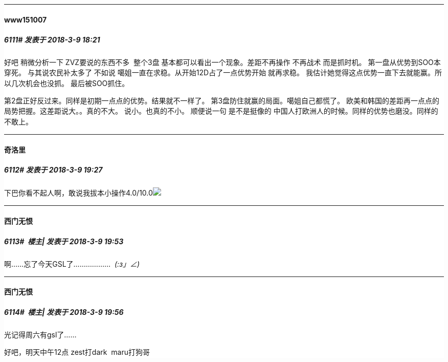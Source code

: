 



*****

####  www151007  
##### 6111#       发表于 2018-3-9 18:21




好吧 稍微分析一下 ZVZ要说的东西不多  整个3盘 基本都可以看出一个现象。差距不再操作 不再战术 而是抓时机。 第一盘从优势到SOO本穿死。 与其说农民补太多了 不如说 噶姐一直在求稳。从开始12D占了一点优势开始 就再求稳。 我估计她觉得这点优势一直下去就能赢。所以几次机会也没抓。 最后被SOO抓住。

第2盘正好反过来。同样是初期一点点的优势。结果就不一样了。 第3盘防住就赢的局面。噶姐自己都慌了。 欧美和韩国的差距再一点点的局势把握。这差距说大。。真的不大。 说小。也真的不小。 顺便说一句 是不是挺像的 中国人打欧洲人的时候。同样的优势也磨没。同样的不敢上。







*****

####  奇洛里  
##### 6112#       发表于 2018-3-9 19:27




下巴你看不起人啊，敢说我拔本小操作4.0/10.0<img src="https://static.saraba1st.com/image/smiley/face2017/067.png" referrerpolicy="no-referrer">







*****

####  西门无恨  
##### 6113#         楼主| 发表于 2018-3-9 19:53




啊……忘了今天GSL了………………  _(:з」∠)_  







*****

####  西门无恨  
##### 6114#         楼主| 发表于 2018-3-9 19:56




光记得周六有gsl了……


好吧，明天中午12点 zest打dark  maru打狗哥

